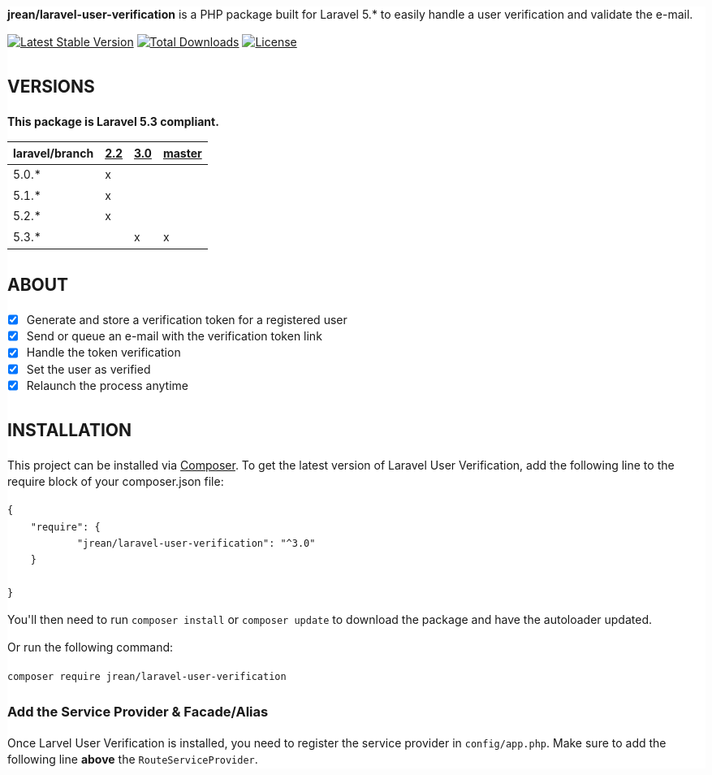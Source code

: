 **jrean/laravel-user-verification** is a PHP package built for Laravel 5.* to
easily handle a user verification and validate the e-mail.

[![Latest Stable Version](https://poser.pugx.org/jrean/laravel-user-verification/v/stable)](https://packagist.org/packages/jrean/laravel-user-verification) [![Total Downloads](https://poser.pugx.org/jrean/laravel-user-verification/downloads)](https://packagist.org/packages/jrean/laravel-user-verification) [![License](https://poser.pugx.org/jrean/laravel-user-verification/license)](https://packagist.org/packages/jrean/laravel-user-verification)

## VERSIONS

**This package is Laravel 5.3 compliant.**

| laravel/branch | [2.2](https://github.com/jrean/laravel-user-verification/tree/2.2) | [3.0](https://github.com/jrean/laravel-user-verification/tree/3.0) | [master](https://github.com/jrean/laravel-user-verification/tree/master) |
|---------|-----|-----|--------|
| 5.0.*   |  x  |     |        |
| 5.1.*   |  x  |     |        |
| 5.2.*   |  x  |     |        |
| 5.3.*   |     |  x  |    x   |

## ABOUT

- [x] Generate and store a verification token for a registered user
- [x] Send or queue an e-mail with the verification token link
- [x] Handle the token verification
- [x] Set the user as verified
- [x] Relaunch the process anytime

## INSTALLATION

This project can be installed via [Composer](http://getcomposer.org). To get
the latest version of Laravel User Verification, add the following line to the
require block of your composer.json file:

    {
        "require": {
                "jrean/laravel-user-verification": "^3.0"
        }

    }

You'll then need to run `composer install` or `composer update` to download the
package and have the autoloader updated.

Or run the following command:

    composer require jrean/laravel-user-verification


### Add the Service Provider & Facade/Alias

Once Larvel User Verification is installed, you need to register the service provider in `config/app.php`. Make sure to add the following line **above** the `RouteServiceProvider`.
